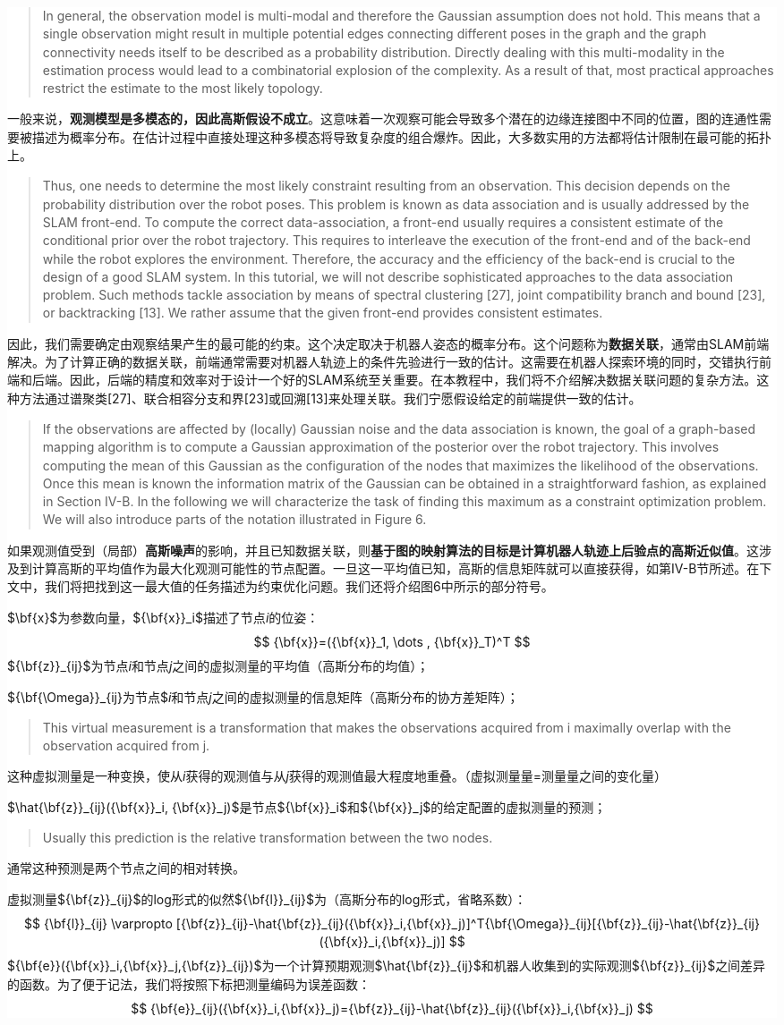 > In general, the observation model is multi-modal and therefore the Gaussian assumption does not hold. This means that a single observation might result in multiple potential edges connecting different poses in the graph and the graph connectivity needs itself to be described as a probability distribution. Directly dealing with this multi-modality in the estimation process would lead to a combinatorial explosion of the complexity. As a result of that, most practical approaches restrict the estimate to the most likely topology.

一般来说，**观测模型是多模态的，因此高斯假设不成立**。这意味着一次观察可能会导致多个潜在的边缘连接图中不同的位置，图的连通性需要被描述为概率分布。在估计过程中直接处理这种多模态将导致复杂度的组合爆炸。因此，大多数实用的方法都将估计限制在最可能的拓扑上。

> Thus, one needs to determine the most likely constraint resulting from an observation. This decision depends on the probability distribution over the robot poses. This problem is known as data association and is usually addressed by the SLAM front-end. To compute the correct data-association, a front-end usually requires a consistent estimate of the conditional prior over the robot trajectory. This requires to interleave the execution of the front-end and of the back-end while the robot explores the environment. Therefore, the accuracy and the efficiency of the back-end is crucial to the design of a good SLAM system. In this tutorial, we will not describe sophisticated approaches to the data association problem. Such methods tackle association by means of spectral clustering [27], joint compatibility branch and bound [23], or backtracking [13]. We rather assume that the given front-end provides consistent estimates.

因此，我们需要确定由观察结果产生的最可能的约束。这个决定取决于机器人姿态的概率分布。这个问题称为**数据关联**，通常由SLAM前端解决。为了计算正确的数据关联，前端通常需要对机器人轨迹上的条件先验进行一致的估计。这需要在机器人探索环境的同时，交错执行前端和后端。因此，后端的精度和效率对于设计一个好的SLAM系统至关重要。在本教程中，我们将不介绍解决数据关联问题的复杂方法。这种方法通过谱聚类[27]、联合相容分支和界[23]或回溯[13]来处理关联。我们宁愿假设给定的前端提供一致的估计。

> If the observations are affected by (locally) Gaussian noise and the data association is known, the goal of a graph-based mapping algorithm is to compute a Gaussian approximation of the posterior over the robot trajectory. This involves computing the mean of this Gaussian as the configuration of the nodes that maximizes the likelihood of the observations. Once this mean is known the information matrix of the Gaussian can be obtained in a straightforward fashion, as explained in Section IV-B. In the following we will characterize the task of finding this maximum as a constraint optimization problem. We will also introduce parts of the notation illustrated in Figure 6.

如果观测值受到（局部）**高斯噪声**的影响，并且已知数据关联，则**基于图的映射算法的目标是计算机器人轨迹上后验点的高斯近似值**。这涉及到计算高斯的平均值作为最大化观测可能性的节点配置。一旦这一平均值已知，高斯的信息矩阵就可以直接获得，如第IV-B节所述。在下文中，我们将把找到这一最大值的任务描述为约束优化问题。我们还将介绍图6中所示的部分符号。

$\bf{x}$为参数向量，${\bf{x}}_i$描述了节点$i$的位姿：
$$
{\bf{x}}=({\bf{x}}_1, \dots , {\bf{x}}_T)^T
$$
${\bf{z}}_{ij}$为节点$i$和节点$j$之间的虚拟测量的平均值（高斯分布的均值）；

${\bf{\Omega}}_{ij}为节点$$i$和节点$j$之间的虚拟测量的信息矩阵（高斯分布的协方差矩阵）；

> This virtual measurement is a transformation that makes the observations acquired from i maximally overlap with the observation acquired from j.

这种虚拟测量是一种变换，使从$i$获得的观测值与从$j$获得的观测值最大程度地重叠。（虚拟测量量=测量量之间的变化量）

$\hat{\bf{z}}_{ij}({\bf{x}}_i, {\bf{x}}_j)$是节点${\bf{x}}_i$和${\bf{x}}_j$的给定配置的虚拟测量的预测；

> Usually this prediction is the relative transformation between the two nodes.

通常这种预测是两个节点之间的相对转换。

虚拟测量${\bf{z}}_{ij}$的log形式的似然${\bf{l}}_{ij}$为（高斯分布的log形式，省略系数）：
$$
{\bf{l}}_{ij} \varpropto [{\bf{z}}_{ij}-\hat{\bf{z}}_{ij}({\bf{x}}_i,{\bf{x}}_j)]^T{\bf{\Omega}}_{ij}[{\bf{z}}_{ij}-\hat{\bf{z}}_{ij}({\bf{x}}_i,{\bf{x}}_j)]
$$
${\bf{e}}({\bf{x}}_i,{\bf{x}}_j,{\bf{z}}_{ij})$为一个计算预期观测$\hat{\bf{z}}_{ij}$和机器人收集到的实际观测${\bf{z}}_{ij}$之间差异的函数。为了便于记法，我们将按照下标把测量编码为误差函数：
$$
{\bf{e}}_{ij}({\bf{x}}_i,{\bf{x}}_j)={\bf{z}}_{ij}-\hat{\bf{z}}_{ij}({\bf{x}}_i,{\bf{x}}_j)
$$
